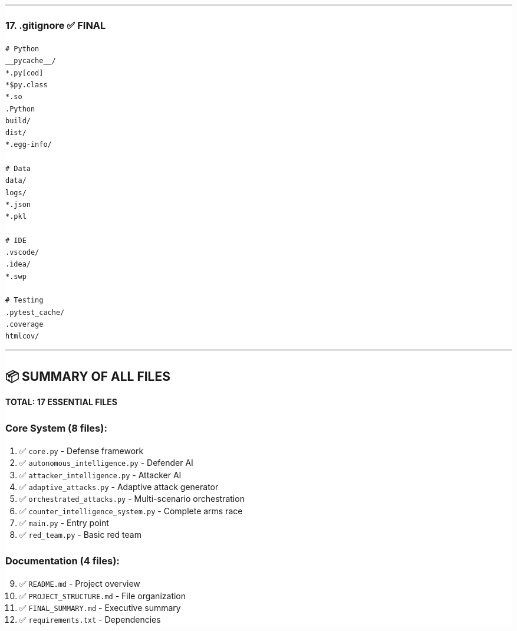 
---

### 17. **.gitignore** ✅ FINAL
```
# Python
__pycache__/
*.py[cod]
*$py.class
*.so
.Python
build/
dist/
*.egg-info/

# Data
data/
logs/
*.json
*.pkl

# IDE
.vscode/
.idea/
*.swp

# Testing
.pytest_cache/
.coverage
htmlcov/
```

---

## 📦 SUMMARY OF ALL FILES

**TOTAL: 17 ESSENTIAL FILES**

### Core System (8 files):
1. ✅ `core.py` - Defense framework
2. ✅ `autonomous_intelligence.py` - Defender AI
3. ✅ `attacker_intelligence.py` - Attacker AI
4. ✅ `adaptive_attacks.py` - Adaptive attack generator
5. ✅ `orchestrated_attacks.py` - Multi-scenario orchestration
6. ✅ `counter_intelligence_system.py` - Complete arms race
7. ✅ `main.py` - Entry point
8. ✅ `red_team.py` - Basic red team

### Documentation (4 files):
9. ✅ `README.md` - Project overview
10. ✅ `PROJECT_STRUCTURE.md` - File organization
11. ✅ `FINAL_SUMMARY.md` - Executive summary
12. ✅ `requirements.txt` - Dependencies

